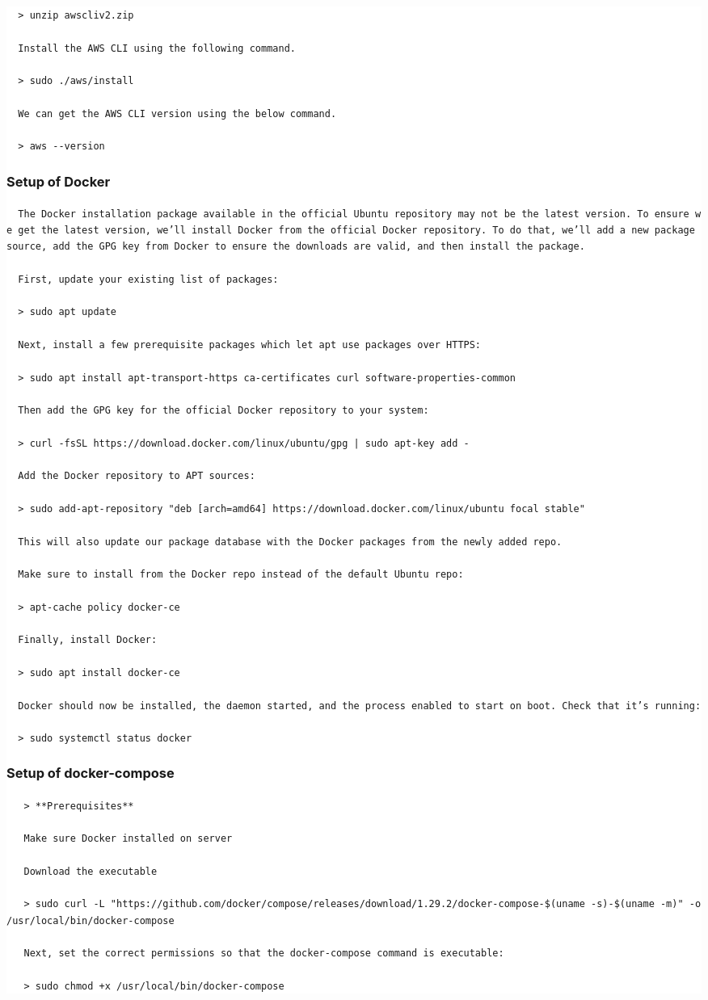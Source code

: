 	  > unzip awscliv2.zip
	  
	  Install the AWS CLI using the following command.
	  
	  > sudo ./aws/install
	  
	  We can get the AWS CLI version using the below command.
	  
	  > aws --version
	  
	  
### **Setup of Docker**

      The Docker installation package available in the official Ubuntu repository may not be the latest version. To ensure we get the latest version, we’ll install Docker from the official Docker repository. To do that, we’ll add a new package source, add the GPG key from Docker to ensure the downloads are valid, and then install the package.

      First, update your existing list of packages:
	  
	  > sudo apt update
	  
	  Next, install a few prerequisite packages which let apt use packages over HTTPS:
	  
	  > sudo apt install apt-transport-https ca-certificates curl software-properties-common
	  
	  Then add the GPG key for the official Docker repository to your system:
	  
	  > curl -fsSL https://download.docker.com/linux/ubuntu/gpg | sudo apt-key add -
	  
	  Add the Docker repository to APT sources:
	  
	  > sudo add-apt-repository "deb [arch=amd64] https://download.docker.com/linux/ubuntu focal stable"
	  
	  This will also update our package database with the Docker packages from the newly added repo.

      Make sure to install from the Docker repo instead of the default Ubuntu repo:
	  
	  > apt-cache policy docker-ce
	  
	  Finally, install Docker:
	  
	  > sudo apt install docker-ce
	  
	  Docker should now be installed, the daemon started, and the process enabled to start on boot. Check that it’s running:
	  
	  > sudo systemctl status docker
	  
### **Setup of docker-compose**

       > **Prerequisites**

       Make sure Docker installed on server
	   
	   Download the executable
	   
	   > sudo curl -L "https://github.com/docker/compose/releases/download/1.29.2/docker-compose-$(uname -s)-$(uname -m)" -o /usr/local/bin/docker-compose
	   
	   Next, set the correct permissions so that the docker-compose command is executable:
	   
	   > sudo chmod +x /usr/local/bin/docker-compose
	   